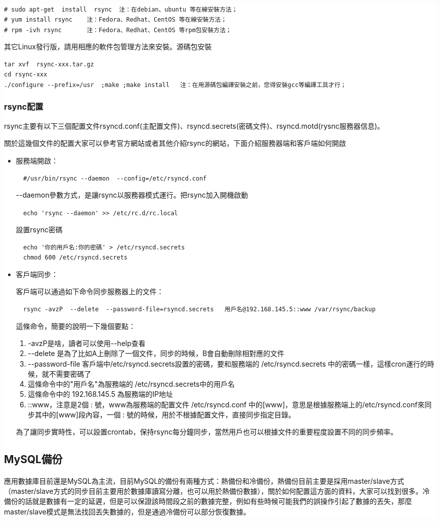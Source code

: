 	# sudo apt-get  install  rsync  注：在debian、ubuntu 等在線安裝方法；
	# yum install rsync    注：Fedora、Redhat、CentOS 等在線安裝方法；
	# rpm -ivh rsync       注：Fedora、Redhat、CentOS 等rpm包安裝方法；

其它Linux發行版，請用相應的軟件包管理方法來安裝。源碼包安裝

	tar xvf  rsync-xxx.tar.gz
	cd rsync-xxx
	./configure --prefix=/usr  ;make ;make install   注：在用源碼包編譯安裝之前，您得安裝gcc等編譯工具才行；

### rsync配置
rsync主要有以下三個配置文件rsyncd.conf(主配置文件)、rsyncd.secrets(密碼文件)、rsyncd.motd(rysnc服務器信息)。

關於這幾個文件的配置大家可以參考官方網站或者其他介紹rsync的網站，下面介紹服務器端和客戶端如何開啟

- 服務端開啟：

		#/usr/bin/rsync --daemon  --config=/etc/rsyncd.conf

	--daemon參數方式，是讓rsync以服務器模式運行。把rsync加入開機啟動

		echo 'rsync --daemon' >> /etc/rc.d/rc.local
		
	設置rsync密碼

		echo '你的用戶名:你的密碼' > /etc/rsyncd.secrets
		chmod 600 /etc/rsyncd.secrets


- 客戶端同步：

	客戶端可以通過如下命令同步服務器上的文件：
	
		rsync -avzP  --delete  --password-file=rsyncd.secrets   用戶名@192.168.145.5::www /var/rsync/backup
	
	這條命令，簡要的說明一下幾個要點：
	
	1. -avzP是啥，讀者可以使用--help查看
	2. --delete 是為了比如A上刪除了一個文件，同步的時候，B會自動刪除相對應的文件
	3. --password-file 客戶端中/etc/rsyncd.secrets設置的密碼，要和服務端的 /etc/rsyncd.secrets 中的密碼一樣，這樣cron運行的時候，就不需要密碼了
	4. 這條命令中的"用戶名"為服務端的 /etc/rsyncd.secrets中的用戶名
	5. 這條命令中的 192.168.145.5 為服務端的IP地址
	6. ::www，注意是2個 : 號，www為服務端的配置文件 /etc/rsyncd.conf 中的[www]，意思是根據服務端上的/etc/rsyncd.conf來同步其中的[www]段內容，一個 : 號的時候，用於不根據配置文件，直接同步指定目錄。
	
	為了讓同步實時性，可以設置crontab，保持rsync每分鐘同步，當然用戶也可以根據文件的重要程度設置不同的同步頻率。
	

## MySQL備份
應用數據庫目前還是MySQL為主流，目前MySQL的備份有兩種方式：熱備份和冷備份，熱備份目前主要是採用master/slave方式（master/slave方式的同步目前主要用於數據庫讀寫分離，也可以用於熱備份數據），關於如何配置這方面的資料，大家可以找到很多。冷備份的話就是數據有一定的延遲，但是可以保證該時間段之前的數據完整，例如有些時候可能我們的誤操作引起了數據的丟失，那麼master/slave模式是無法找回丟失數據的，但是通過冷備份可以部分恢復數據。
